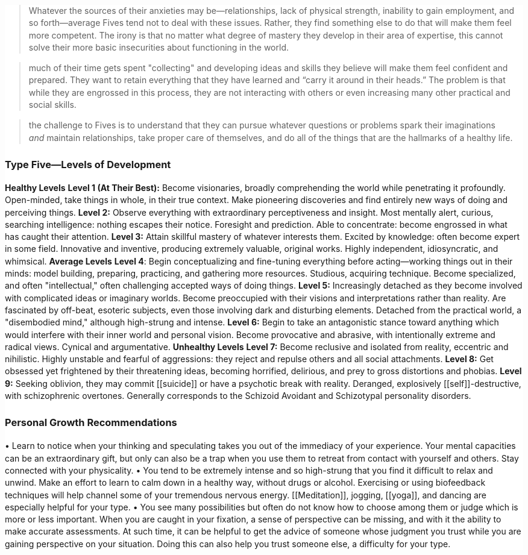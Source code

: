 
> Whatever the sources of their anxieties may be—relationships, lack of physical strength, inability to gain employment, and so forth—average Fives tend not to deal with these issues. Rather, they find something else to do that will make them feel more competent. The irony is that no matter what degree of mastery they develop in their area of expertise, this cannot solve their more basic insecurities about functioning in the world.


> much of their time gets spent "collecting" and developing ideas and skills they believe will make them feel confident and prepared. They want to retain everything that they have learned and “carry it around in their heads.” The problem is that while they are engrossed in this process, they are not interacting with others or even increasing many other practical and social skills.


> the challenge to Fives is to understand that they can pursue whatever questions or problems spark their imaginations *and* maintain relationships, take proper care of themselves, and do all of the things that are the hallmarks of a healthy life.


### Type Five—Levels of Development
 **Healthy Levels**
 **Level 1 (At Their Best):** Become visionaries, broadly comprehending the world while penetrating it profoundly. Open-minded, take things in whole, in their true context. Make pioneering discoveries and find entirely new ways of doing and perceiving things.
 **Level 2:** Observe everything with extraordinary perceptiveness and insight. Most mentally alert, curious, searching intelligence: nothing escapes their notice. Foresight and prediction. Able to concentrate: become engrossed in what has caught their attention.
 **Level 3:** Attain skillful mastery of whatever interests them. Excited by knowledge: often become expert in some field. Innovative and inventive, producing extremely valuable, original works. Highly independent, idiosyncratic, and whimsical.
 **Average Levels**
 **Level 4**: Begin conceptualizing and fine-tuning everything before acting—working things out in their minds: model building, preparing, practicing, and gathering more resources. Studious, acquiring technique. Become specialized, and often "intellectual," often challenging accepted ways of doing things.
 **Level 5:** Increasingly detached as they become involved with complicated ideas or imaginary worlds. Become preoccupied with their visions and interpretations rather than reality. Are fascinated by off-beat, esoteric subjects, even those involving dark and disturbing elements. Detached from the practical world, a "disembodied mind," although high-strung and intense.
 **Level 6:** Begin to take an antagonistic stance toward anything which would interfere with their inner world and personal vision. Become provocative and abrasive, with intentionally extreme and radical views. Cynical and argumentative.
 **Unhealthy Levels**
 **Level 7:** Become reclusive and isolated from reality, eccentric and nihilistic. Highly unstable and fearful of aggressions: they reject and repulse others and all social attachments.
 **Level 8:** Get obsessed yet frightened by their threatening ideas, becoming horrified, delirious, and prey to gross distortions and phobias.
 **Level 9:** Seeking oblivion, they may commit [[suicide]] or have a psychotic break with reality. Deranged, explosively [[self]]-destructive, with schizophrenic overtones. Generally corresponds to the Schizoid Avoidant and Schizotypal personality disorders.


### Personal Growth Recommendations 
 • Learn to notice when your thinking and speculating takes you out of the immediacy of your experience. Your mental capacities can be an extraordinary gift, but only can also be a trap when you use them to retreat from contact with yourself and others. Stay connected with your physicality.
 • You tend to be extremely intense and so high-strung that you find it difficult to relax and unwind. Make an effort to learn to calm down in a healthy way, without drugs or alcohol. Exercising or using biofeedback techniques will help channel some of your tremendous nervous energy. [[Meditation]], jogging, [[yoga]], and dancing are especially helpful for your type.
 • You see many possibilities but often do not know how to choose among them or judge which is more or less important. When you are caught in your fixation, a sense of perspective can be missing, and with it the ability to make accurate assessments. At such time, it can be helpful to get the advice of someone whose judgment you trust while you are gaining perspective on your situation. Doing this can also help you trust someone else, a difficulty for your type.